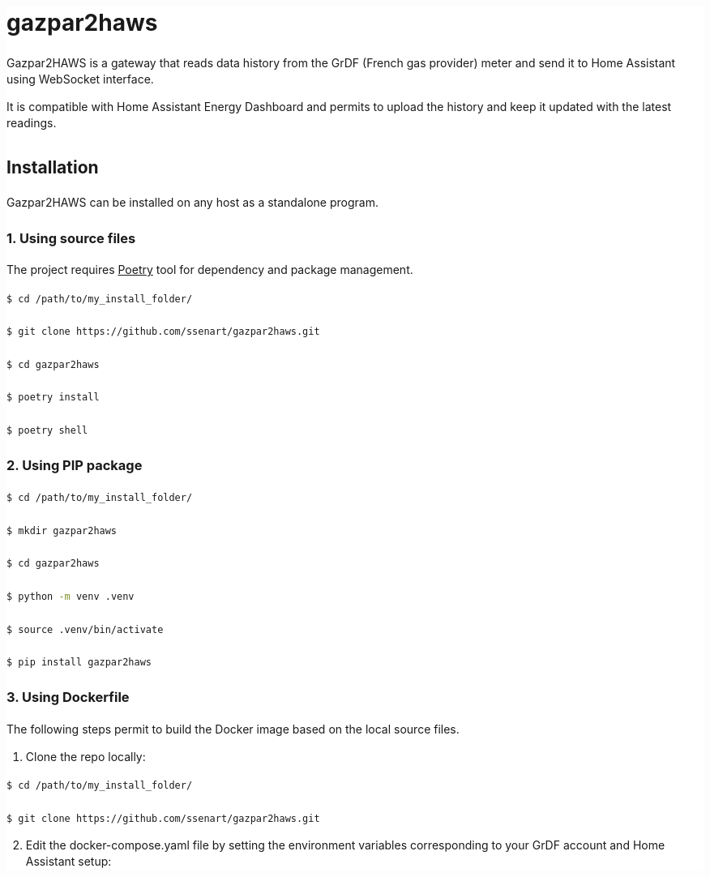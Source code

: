 # gazpar2haws
Gazpar2HAWS is a gateway that reads data history from the GrDF (French gas provider) meter and send it to Home Assistant using WebSocket interface.

It is compatible with Home Assistant Energy Dashboard and permits to upload the history and keep it updated with the latest readings.

## Installation

Gazpar2HAWS can be installed on any host as a standalone program.

### 1. Using source files

The project requires [Poetry](https://python-poetry.org/) tool for dependency and package management.

```sh
$ cd /path/to/my_install_folder/

$ git clone https://github.com/ssenart/gazpar2haws.git

$ cd gazpar2haws

$ poetry install

$ poetry shell

```

### 2. Using PIP package

```sh
$ cd /path/to/my_install_folder/

$ mkdir gazpar2haws

$ cd gazpar2haws

$ python -m venv .venv

$ source .venv/bin/activate

$ pip install gazpar2haws

```

### 3. Using Dockerfile

The following steps permit to build the Docker image based on the local source files.

1. Clone the repo locally:
```sh
$ cd /path/to/my_install_folder/

$ git clone https://github.com/ssenart/gazpar2haws.git
```
2. Edit the docker-compose.yaml file by setting the environment variables corresponding to your GrDF account and Home Assistant setup:
